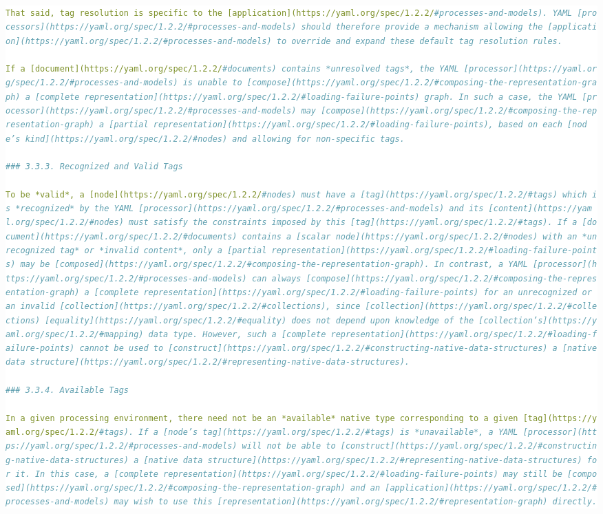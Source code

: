   ```yaml
That said, tag resolution is specific to the [application](https://yaml.org/spec/1.2.2/#processes-and-models). YAML [processors](https://yaml.org/spec/1.2.2/#processes-and-models) should therefore provide a mechanism allowing the [application](https://yaml.org/spec/1.2.2/#processes-and-models) to override and expand these default tag resolution rules.

If a [document](https://yaml.org/spec/1.2.2/#documents) contains *unresolved tags*, the YAML [processor](https://yaml.org/spec/1.2.2/#processes-and-models) is unable to [compose](https://yaml.org/spec/1.2.2/#composing-the-representation-graph) a [complete representation](https://yaml.org/spec/1.2.2/#loading-failure-points) graph. In such a case, the YAML [processor](https://yaml.org/spec/1.2.2/#processes-and-models) may [compose](https://yaml.org/spec/1.2.2/#composing-the-representation-graph) a [partial representation](https://yaml.org/spec/1.2.2/#loading-failure-points), based on each [node’s kind](https://yaml.org/spec/1.2.2/#nodes) and allowing for non-specific tags.

### 3.3.3. Recognized and Valid Tags

To be *valid*, a [node](https://yaml.org/spec/1.2.2/#nodes) must have a [tag](https://yaml.org/spec/1.2.2/#tags) which is *recognized* by the YAML [processor](https://yaml.org/spec/1.2.2/#processes-and-models) and its [content](https://yaml.org/spec/1.2.2/#nodes) must satisfy the constraints imposed by this [tag](https://yaml.org/spec/1.2.2/#tags). If a [document](https://yaml.org/spec/1.2.2/#documents) contains a [scalar node](https://yaml.org/spec/1.2.2/#nodes) with an *unrecognized tag* or *invalid content*, only a [partial representation](https://yaml.org/spec/1.2.2/#loading-failure-points) may be [composed](https://yaml.org/spec/1.2.2/#composing-the-representation-graph). In contrast, a YAML [processor](https://yaml.org/spec/1.2.2/#processes-and-models) can always [compose](https://yaml.org/spec/1.2.2/#composing-the-representation-graph) a [complete representation](https://yaml.org/spec/1.2.2/#loading-failure-points) for an unrecognized or an invalid [collection](https://yaml.org/spec/1.2.2/#collections), since [collection](https://yaml.org/spec/1.2.2/#collections) [equality](https://yaml.org/spec/1.2.2/#equality) does not depend upon knowledge of the [collection’s](https://yaml.org/spec/1.2.2/#mapping) data type. However, such a [complete representation](https://yaml.org/spec/1.2.2/#loading-failure-points) cannot be used to [construct](https://yaml.org/spec/1.2.2/#constructing-native-data-structures) a [native data structure](https://yaml.org/spec/1.2.2/#representing-native-data-structures).

### 3.3.4. Available Tags

In a given processing environment, there need not be an *available* native type corresponding to a given [tag](https://yaml.org/spec/1.2.2/#tags). If a [node’s tag](https://yaml.org/spec/1.2.2/#tags) is *unavailable*, a YAML [processor](https://yaml.org/spec/1.2.2/#processes-and-models) will not be able to [construct](https://yaml.org/spec/1.2.2/#constructing-native-data-structures) a [native data structure](https://yaml.org/spec/1.2.2/#representing-native-data-structures) for it. In this case, a [complete representation](https://yaml.org/spec/1.2.2/#loading-failure-points) may still be [composed](https://yaml.org/spec/1.2.2/#composing-the-representation-graph) and an [application](https://yaml.org/spec/1.2.2/#processes-and-models) may wish to use this [representation](https://yaml.org/spec/1.2.2/#representation-graph) directly.
